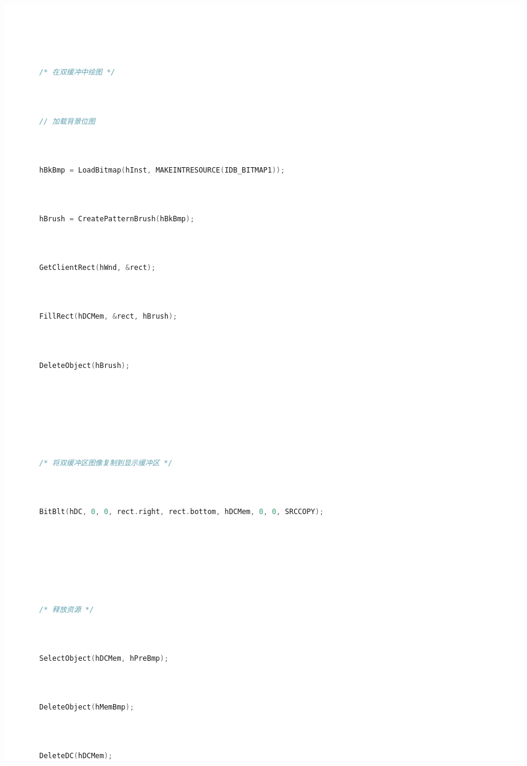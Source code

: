 ```cpp

		



		/* 在双缓冲中绘图 */



		// 加载背景位图



		hBkBmp = LoadBitmap(hInst, MAKEINTRESOURCE(IDB_BITMAP1));	



		hBrush = CreatePatternBrush(hBkBmp);



		GetClientRect(hWnd, &rect);



		FillRect(hDCMem, &rect, hBrush);



		DeleteObject(hBrush);



		



		/* 将双缓冲区图像复制到显示缓冲区 */



		BitBlt(hDC, 0, 0, rect.right, rect.bottom, hDCMem, 0, 0, SRCCOPY);



		



		/* 释放资源 */



		SelectObject(hDCMem, hPreBmp);



		DeleteObject(hMemBmp);



		DeleteDC(hDCMem);

```